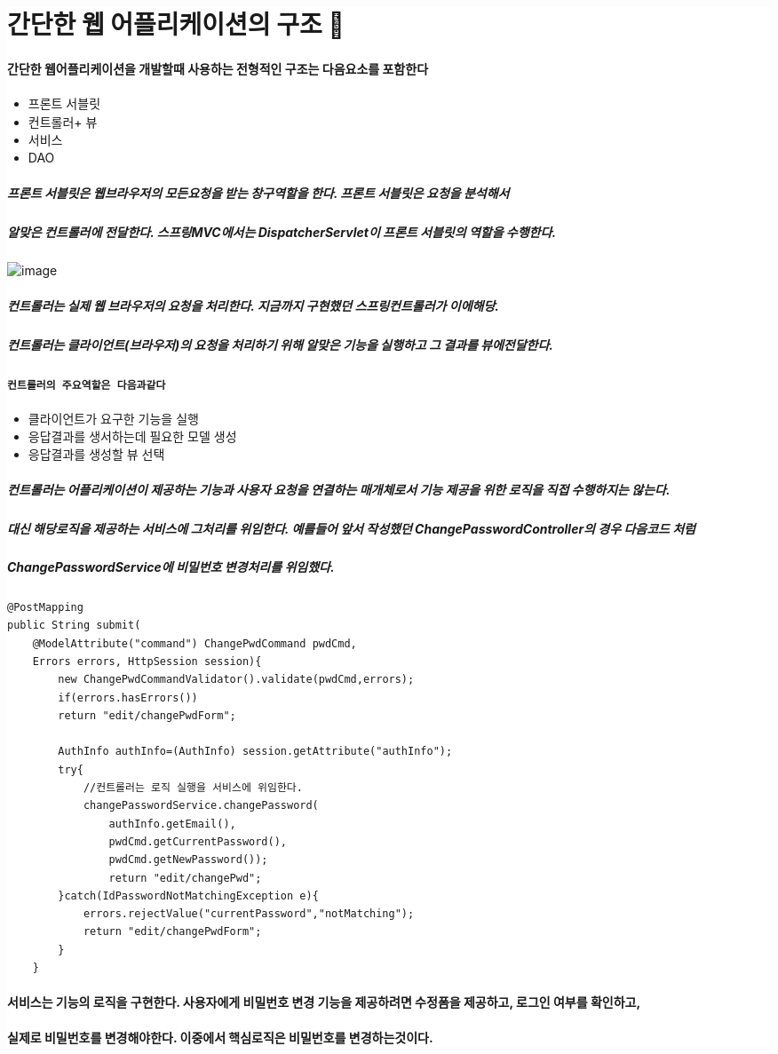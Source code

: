 # 간단한 웹 어플리케이션의 구조 :wave: 
#### 간단한 웹어플리케이션을 개발할때 사용하는 전형적인 구조는 다음요소를 포함한다
- 프론트 서블릿
- 컨트롤러+ 뷰
- 서비스
- DAO
##### 프론트 서블릿은 웹브라우저의 모든요청을 받는 창구역할을 한다. 프론트 서블릿은 요청을 분석해서
##### 알맞은 컨트롤러에 전달한다. 스프링MVC에서는 DispatcherServlet이 프론트 서블릿의 역할을 수행한다.
![image](https://user-images.githubusercontent.com/40031858/87238668-8e259480-c440-11ea-80eb-1a43323fe0c1.png)

##### 컨트롤러는 실제 웹 브라우저의 요청을 처리한다. 지금까지 구현했던 스프링컨트롤러가 이에해당.
##### 컨트롤러는 클라이언트(브라우저)의 요청을 처리하기 위해 알맞은 기능을 실행하고 그 결과를 뷰에전달한다. 
#### `컨트롤러의 주요역할은 다음과같다`
- 클라이언트가 요구한 기능을 실행
- 응답결과를 생서하는데 필요한 모델 생성
- 응답결과를 생성할 뷰 선택

##### 컨트롤러는 어플리케이션이 제공하는 기능과 사용자 요청을 연결하는 매개체로서 기능 제공을 위한 로직을 직접 수행하지는 않는다.
##### 대신 해당로직을 제공하는 서비스에 그처리를 위임한다. 예를들어 앞서 작성했던 ChangePasswordController의 경우 다음코드 처럼
##### ChangePasswordService에 비밀번호 변경처리를 위임했다.

    @PostMapping
    public String submit(
        @ModelAttribute("command") ChangePwdCommand pwdCmd,
        Errors errors, HttpSession session){
            new ChangePwdCommandValidator().validate(pwdCmd,errors);
            if(errors.hasErrors())
            return "edit/changePwdForm";

            AuthInfo authInfo=(AuthInfo) session.getAttribute("authInfo");
            try{
                //컨트롤러는 로직 실행을 서비스에 위임한다.
                changePasswordService.changePassword(
                    authInfo.getEmail(),
                    pwdCmd.getCurrentPassword(),
                    pwdCmd.getNewPassword());
                    return "edit/changePwd";
            }catch(IdPasswordNotMatchingException e){
                errors.rejectValue("currentPassword","notMatching");
                return "edit/changePwdForm";
            }
        }
#### 서비스는 기능의 로직을 구현한다. 사용자에게 비밀번호 변경 기능을 제공하려면 수정폼을 제공하고, 로그인 여부를 확인하고,
#### 실제로 비밀번호를 변경해야한다. 이중에서 핵심로직은 비밀번호를 변경하는것이다.
